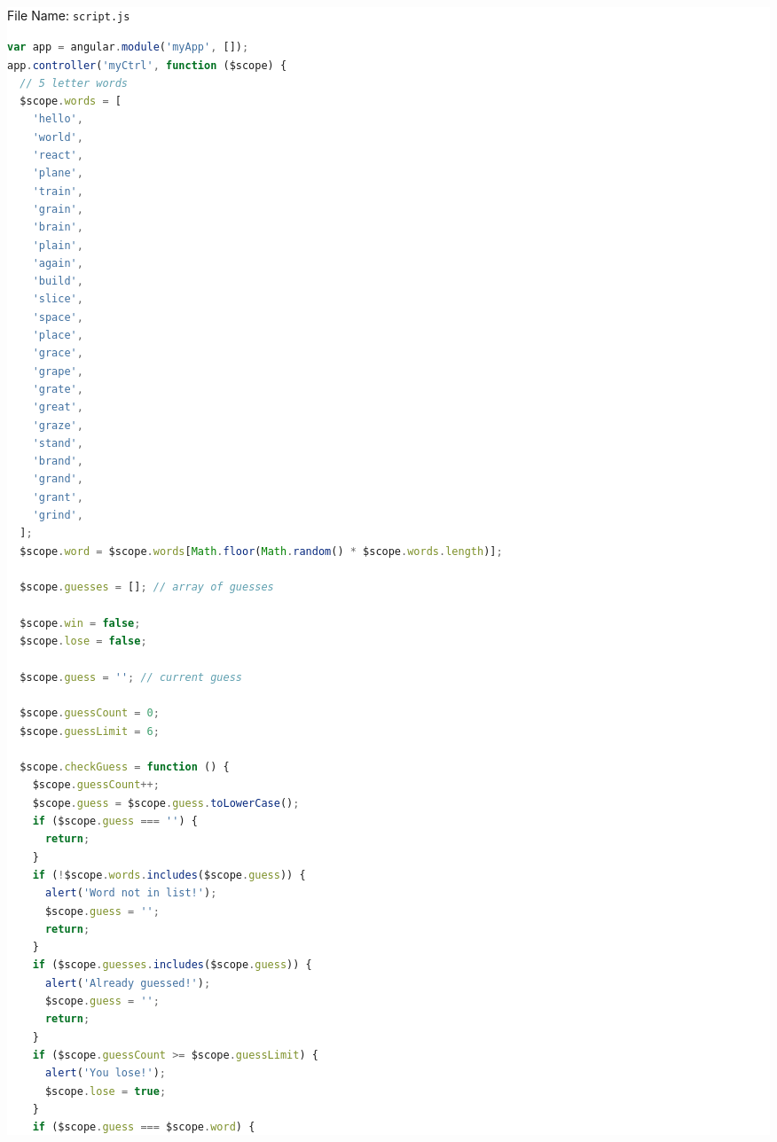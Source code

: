 File Name: `script.js`

```javascript
var app = angular.module('myApp', []);
app.controller('myCtrl', function ($scope) {
  // 5 letter words
  $scope.words = [
    'hello',
    'world',
    'react',
    'plane',
    'train',
    'grain',
    'brain',
    'plain',
    'again',
    'build',
    'slice',
    'space',
    'place',
    'grace',
    'grape',
    'grate',
    'great',
    'graze',
    'stand',
    'brand',
    'grand',
    'grant',
    'grind',
  ];
  $scope.word = $scope.words[Math.floor(Math.random() * $scope.words.length)];

  $scope.guesses = []; // array of guesses

  $scope.win = false;
  $scope.lose = false;

  $scope.guess = ''; // current guess

  $scope.guessCount = 0;
  $scope.guessLimit = 6;

  $scope.checkGuess = function () {
    $scope.guessCount++;
    $scope.guess = $scope.guess.toLowerCase();
    if ($scope.guess === '') {
      return;
    }
    if (!$scope.words.includes($scope.guess)) {
      alert('Word not in list!');
      $scope.guess = '';
      return;
    }
    if ($scope.guesses.includes($scope.guess)) {
      alert('Already guessed!');
      $scope.guess = '';
      return;
    }
    if ($scope.guessCount >= $scope.guessLimit) {
      alert('You lose!');
      $scope.lose = true;
    }
    if ($scope.guess === $scope.word) {
```
